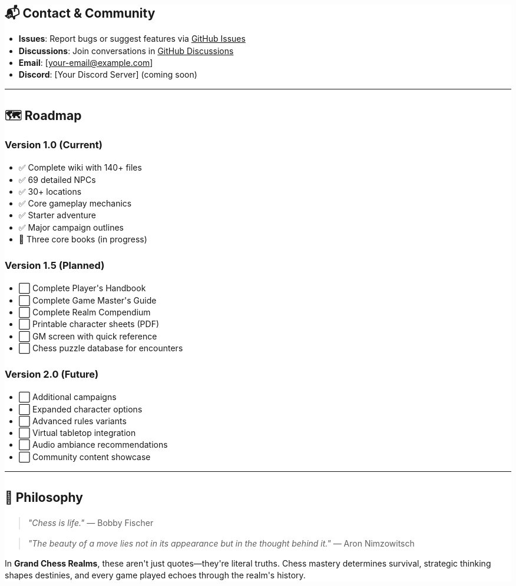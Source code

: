 
## 📬 Contact & Community

- **Issues**: Report bugs or suggest features via [GitHub Issues](https://github.com/yourusername/grand-chess-realms/issues)
- **Discussions**: Join conversations in [GitHub Discussions](https://github.com/yourusername/grand-chess-realms/discussions)
- **Email**: [your-email@example.com]
- **Discord**: [Your Discord Server] (coming soon)

---

## 🗺️ Roadmap

### Version 1.0 (Current)
- ✅ Complete wiki with 140+ files
- ✅ 69 detailed NPCs
- ✅ 30+ locations
- ✅ Core gameplay mechanics
- ✅ Starter adventure
- ✅ Major campaign outlines
- 🚧 Three core books (in progress)

### Version 1.5 (Planned)
- ⬜ Complete Player's Handbook
- ⬜ Complete Game Master's Guide
- ⬜ Complete Realm Compendium
- ⬜ Printable character sheets (PDF)
- ⬜ GM screen with quick reference
- ⬜ Chess puzzle database for encounters

### Version 2.0 (Future)
- ⬜ Additional campaigns
- ⬜ Expanded character options
- ⬜ Advanced rules variants
- ⬜ Virtual tabletop integration
- ⬜ Audio ambiance recommendations
- ⬜ Community content showcase

---

## 💭 Philosophy

> *"Chess is life."* — Bobby Fischer

> *"The beauty of a move lies not in its appearance but in the thought behind it."* — Aron Nimzowitsch

In **Grand Chess Realms**, these aren't just quotes—they're literal truths. Chess mastery determines survival, strategic thinking shapes destinies, and every game played echoes through the realm's history.
